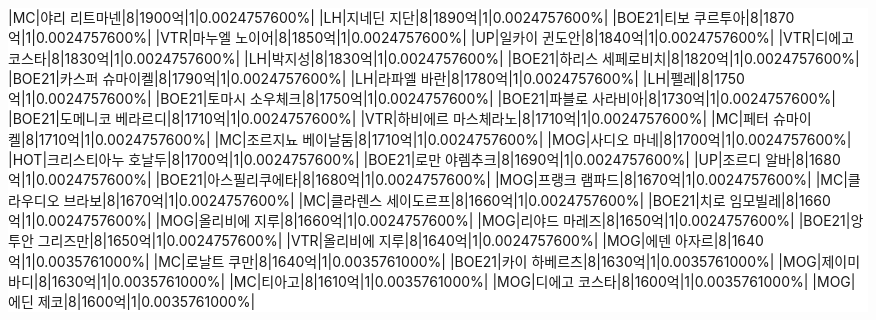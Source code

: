 |MC|야리 리트마넨|8|1900억|1|0.0024757600%|
|LH|지네딘 지단|8|1890억|1|0.0024757600%|
|BOE21|티보 쿠르투아|8|1870억|1|0.0024757600%|
|VTR|마누엘 노이어|8|1850억|1|0.0024757600%|
|UP|일카이 귄도안|8|1840억|1|0.0024757600%|
|VTR|디에고 코스타|8|1830억|1|0.0024757600%|
|LH|박지성|8|1830억|1|0.0024757600%|
|BOE21|하리스 세페로비치|8|1820억|1|0.0024757600%|
|BOE21|카스퍼 슈마이켈|8|1790억|1|0.0024757600%|
|LH|라파엘 바란|8|1780억|1|0.0024757600%|
|LH|펠레|8|1750억|1|0.0024757600%|
|BOE21|토마시 소우체크|8|1750억|1|0.0024757600%|
|BOE21|파블로 사라비아|8|1730억|1|0.0024757600%|
|BOE21|도메니코 베라르디|8|1710억|1|0.0024757600%|
|VTR|하비에르 마스체라노|8|1710억|1|0.0024757600%|
|MC|페터 슈마이켈|8|1710억|1|0.0024757600%|
|MC|조르지뇨 베이날둠|8|1710억|1|0.0024757600%|
|MOG|사디오 마네|8|1700억|1|0.0024757600%|
|HOT|크리스티아누 호날두|8|1700억|1|0.0024757600%|
|BOE21|로만 야렘추크|8|1690억|1|0.0024757600%|
|UP|조르디 알바|8|1680억|1|0.0024757600%|
|BOE21|아스필리쿠에타|8|1680억|1|0.0024757600%|
|MOG|프랭크 램파드|8|1670억|1|0.0024757600%|
|MC|클라우디오 브라보|8|1670억|1|0.0024757600%|
|MC|클라렌스 세이도르프|8|1660억|1|0.0024757600%|
|BOE21|치로 임모빌레|8|1660억|1|0.0024757600%|
|MOG|올리비에 지루|8|1660억|1|0.0024757600%|
|MOG|리야드 마레즈|8|1650억|1|0.0024757600%|
|BOE21|앙투안 그리즈만|8|1650억|1|0.0024757600%|
|VTR|올리비에 지루|8|1640억|1|0.0024757600%|
|MOG|에덴 아자르|8|1640억|1|0.0035761000%|
|MC|로날트 쿠만|8|1640억|1|0.0035761000%|
|BOE21|카이 하베르츠|8|1630억|1|0.0035761000%|
|MOG|제이미 바디|8|1630억|1|0.0035761000%|
|MC|티아고|8|1610억|1|0.0035761000%|
|MOG|디에고 코스타|8|1600억|1|0.0035761000%|
|MOG|에딘 제코|8|1600억|1|0.0035761000%|